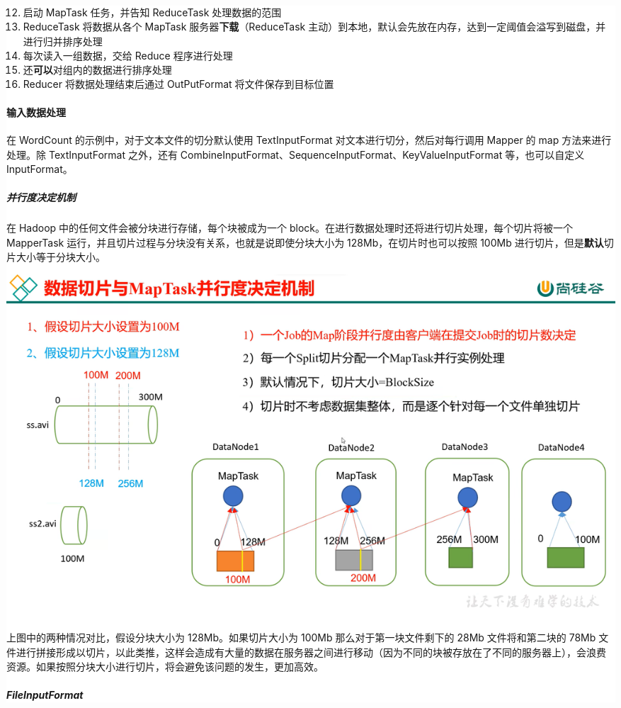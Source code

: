 12. 启动 MapTask 任务，并告知 ReduceTask 处理数据的范围
13. ReduceTask 将数据从各个 MapTask 服务器**下载**（ReduceTask 主动）到本地，默认会先放在内存，达到一定阈值会溢写到磁盘，并进行归并排序处理
14. 每次读入一组数据，交给 Reduce 程序进行处理
15. 还**可以**对组内的数据进行排序处理
16. Reducer 将数据处理结束后通过 OutPutFormat 将文件保存到目标位置

#### 输入数据处理

在 WordCount 的示例中，对于文本文件的切分默认使用 TextInputFormat 对文本进行切分，然后对每行调用 Mapper 的 map 方法来进行处理。除 TextInputFormat 之外，还有 CombineInputFormat、SequenceInputFormat、KeyValueInputFormat 等，也可以自定义 InputFormat。

##### 并行度决定机制

在 Hadoop 中的任何文件会被分块进行存储，每个块被成为一个 block。在进行数据处理时还将进行切片处理，每个切片将被一个 MapperTask 运行，并且切片过程与分块没有关系，也就是说即使分块大小为 128Mb，在切片时也可以按照 100Mb 进行切片，但是**默认**切片大小等于分块大小。

![image-20230128143431643](Hadoop.assets/image-20230128143431643.png)

上图中的两种情况对比，假设分块大小为 128Mb。如果切片大小为 100Mb 那么对于第一块文件剩下的 28Mb 文件将和第二块的 78Mb 文件进行拼接形成以切片，以此类推，这样会造成有大量的数据在服务器之间进行移动（因为不同的块被存放在了不同的服务器上），会浪费资源。如果按照分块大小进行切片，将会避免该问题的发生，更加高效。

##### FileInputFormat
